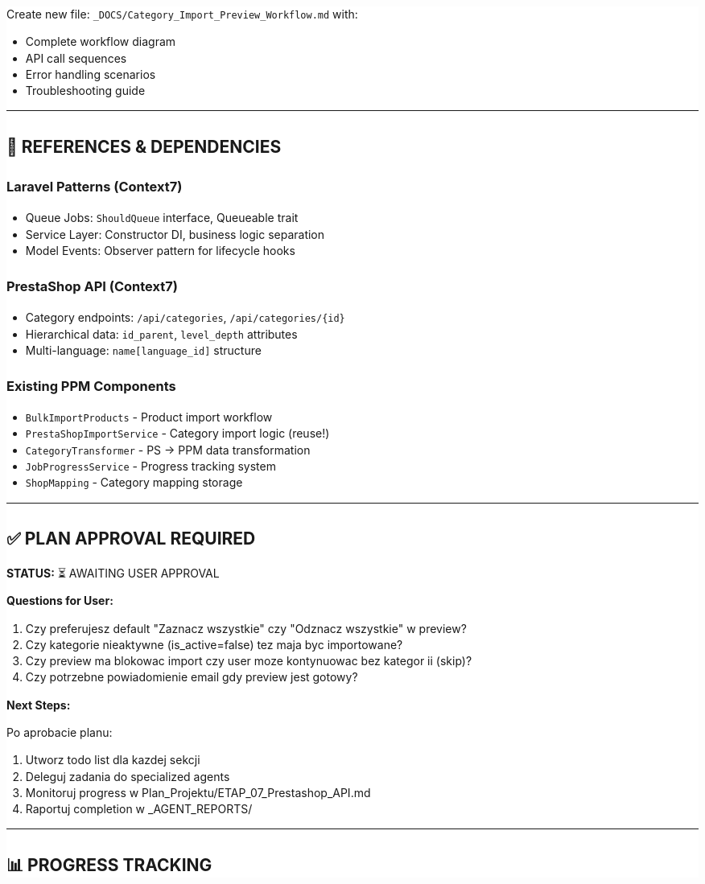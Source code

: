 Create new file: `_DOCS/Category_Import_Preview_Workflow.md` with:
- Complete workflow diagram
- API call sequences
- Error handling scenarios
- Troubleshooting guide

---

## 🔗 REFERENCES & DEPENDENCIES

### Laravel Patterns (Context7)

- Queue Jobs: `ShouldQueue` interface, Queueable trait
- Service Layer: Constructor DI, business logic separation
- Model Events: Observer pattern for lifecycle hooks

### PrestaShop API (Context7)

- Category endpoints: `/api/categories`, `/api/categories/{id}`
- Hierarchical data: `id_parent`, `level_depth` attributes
- Multi-language: `name[language_id]` structure

### Existing PPM Components

- `BulkImportProducts` - Product import workflow
- `PrestaShopImportService` - Category import logic (reuse!)
- `CategoryTransformer` - PS → PPM data transformation
- `JobProgressService` - Progress tracking system
- `ShopMapping` - Category mapping storage

---

## ✅ PLAN APPROVAL REQUIRED

**STATUS:** ⏳ AWAITING USER APPROVAL

**Questions for User:**

1. Czy preferujesz default "Zaznacz wszystkie" czy "Odznacz wszystkie" w preview?
2. Czy kategorie nieaktywne (is_active=false) tez maja byc importowane?
3. Czy preview ma blokowac import czy user moze kontynuowac bez kategor ii (skip)?
4. Czy potrzebne powiadomienie email gdy preview jest gotowy?

**Next Steps:**

Po aprobacie planu:
1. Utworz todo list dla kazdej sekcji
2. Deleguj zadania do specialized agents
3. Monitoruj progress w Plan_Projektu/ETAP_07_Prestashop_API.md
4. Raportuj completion w _AGENT_REPORTS/

---

## 📊 PROGRESS TRACKING
